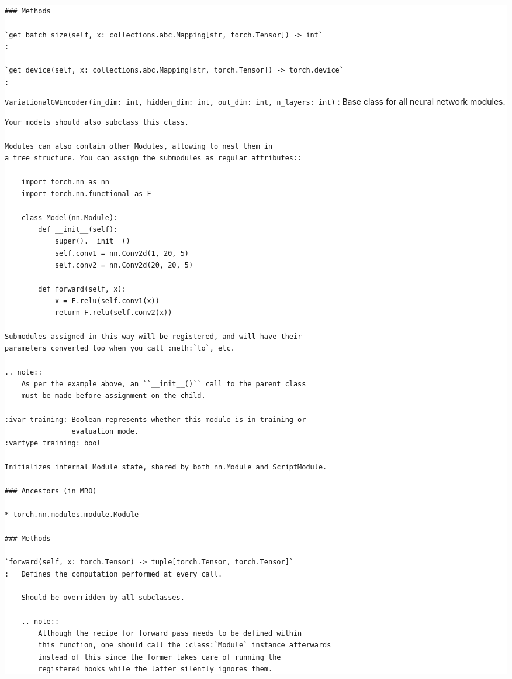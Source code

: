     ### Methods

    `get_batch_size(self, x: collections.abc.Mapping[str, torch.Tensor]) ‑> int`
    :

    `get_device(self, x: collections.abc.Mapping[str, torch.Tensor]) ‑> torch.device`
    :

`VariationalGWEncoder(in_dim: int, hidden_dim: int, out_dim: int, n_layers: int)`
:   Base class for all neural network modules.
    
    Your models should also subclass this class.
    
    Modules can also contain other Modules, allowing to nest them in
    a tree structure. You can assign the submodules as regular attributes::
    
        import torch.nn as nn
        import torch.nn.functional as F
    
        class Model(nn.Module):
            def __init__(self):
                super().__init__()
                self.conv1 = nn.Conv2d(1, 20, 5)
                self.conv2 = nn.Conv2d(20, 20, 5)
    
            def forward(self, x):
                x = F.relu(self.conv1(x))
                return F.relu(self.conv2(x))
    
    Submodules assigned in this way will be registered, and will have their
    parameters converted too when you call :meth:`to`, etc.
    
    .. note::
        As per the example above, an ``__init__()`` call to the parent class
        must be made before assignment on the child.
    
    :ivar training: Boolean represents whether this module is in training or
                    evaluation mode.
    :vartype training: bool
    
    Initializes internal Module state, shared by both nn.Module and ScriptModule.

    ### Ancestors (in MRO)

    * torch.nn.modules.module.Module

    ### Methods

    `forward(self, x: torch.Tensor) ‑> tuple[torch.Tensor, torch.Tensor]`
    :   Defines the computation performed at every call.
        
        Should be overridden by all subclasses.
        
        .. note::
            Although the recipe for forward pass needs to be defined within
            this function, one should call the :class:`Module` instance afterwards
            instead of this since the former takes care of running the
            registered hooks while the latter silently ignores them.
